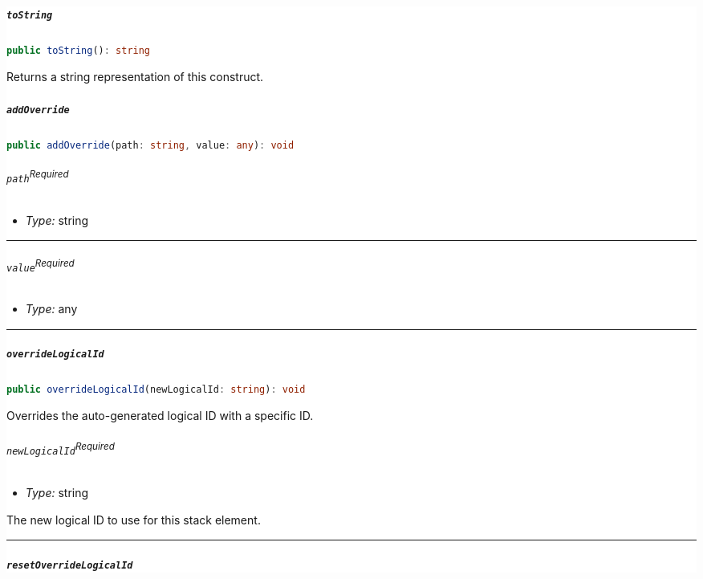 
##### `toString` <a name="toString" id="@cdktf/provider-azurerm.virtualHubRouteTable.VirtualHubRouteTable.toString"></a>

```typescript
public toString(): string
```

Returns a string representation of this construct.

##### `addOverride` <a name="addOverride" id="@cdktf/provider-azurerm.virtualHubRouteTable.VirtualHubRouteTable.addOverride"></a>

```typescript
public addOverride(path: string, value: any): void
```

###### `path`<sup>Required</sup> <a name="path" id="@cdktf/provider-azurerm.virtualHubRouteTable.VirtualHubRouteTable.addOverride.parameter.path"></a>

- *Type:* string

---

###### `value`<sup>Required</sup> <a name="value" id="@cdktf/provider-azurerm.virtualHubRouteTable.VirtualHubRouteTable.addOverride.parameter.value"></a>

- *Type:* any

---

##### `overrideLogicalId` <a name="overrideLogicalId" id="@cdktf/provider-azurerm.virtualHubRouteTable.VirtualHubRouteTable.overrideLogicalId"></a>

```typescript
public overrideLogicalId(newLogicalId: string): void
```

Overrides the auto-generated logical ID with a specific ID.

###### `newLogicalId`<sup>Required</sup> <a name="newLogicalId" id="@cdktf/provider-azurerm.virtualHubRouteTable.VirtualHubRouteTable.overrideLogicalId.parameter.newLogicalId"></a>

- *Type:* string

The new logical ID to use for this stack element.

---

##### `resetOverrideLogicalId` <a name="resetOverrideLogicalId" id="@cdktf/provider-azurerm.virtualHubRouteTable.VirtualHubRouteTable.resetOverrideLogicalId"></a>

